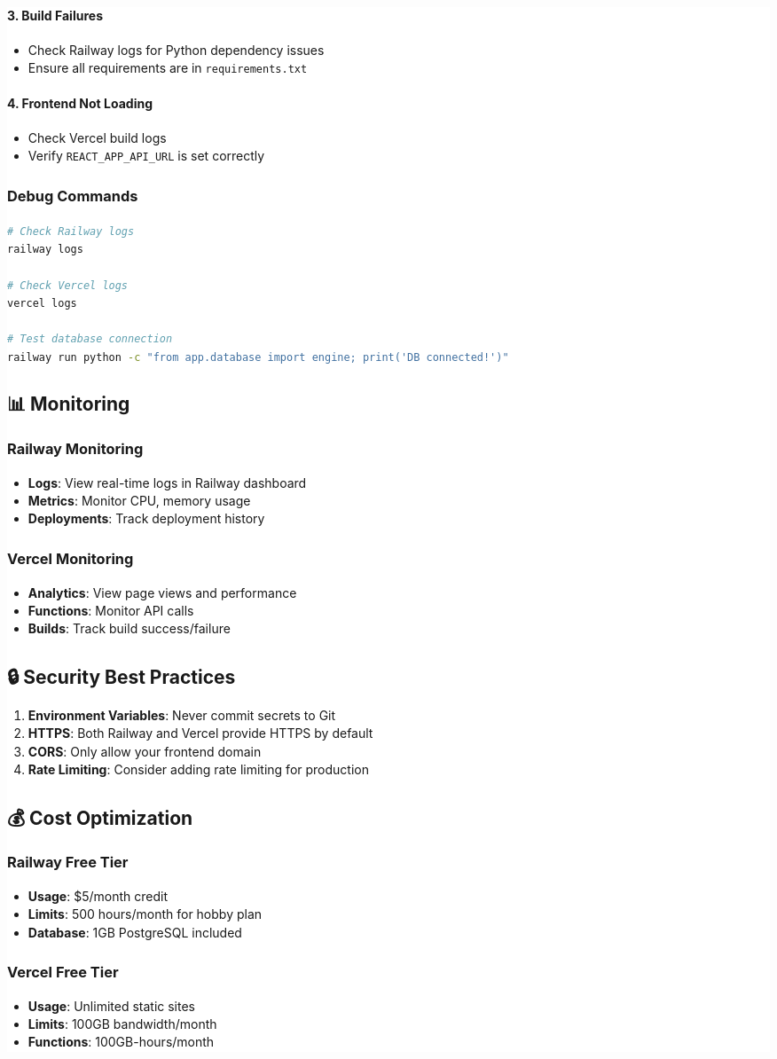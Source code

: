 #### 3. Build Failures
- Check Railway logs for Python dependency issues
- Ensure all requirements are in `requirements.txt`

#### 4. Frontend Not Loading
- Check Vercel build logs
- Verify `REACT_APP_API_URL` is set correctly

### Debug Commands
```bash
# Check Railway logs
railway logs

# Check Vercel logs
vercel logs

# Test database connection
railway run python -c "from app.database import engine; print('DB connected!')"
```

## 📊 Monitoring

### Railway Monitoring
- **Logs**: View real-time logs in Railway dashboard
- **Metrics**: Monitor CPU, memory usage
- **Deployments**: Track deployment history

### Vercel Monitoring
- **Analytics**: View page views and performance
- **Functions**: Monitor API calls
- **Builds**: Track build success/failure

## 🔒 Security Best Practices

1. **Environment Variables**: Never commit secrets to Git
2. **HTTPS**: Both Railway and Vercel provide HTTPS by default
3. **CORS**: Only allow your frontend domain
4. **Rate Limiting**: Consider adding rate limiting for production

## 💰 Cost Optimization

### Railway Free Tier
- **Usage**: $5/month credit
- **Limits**: 500 hours/month for hobby plan
- **Database**: 1GB PostgreSQL included

### Vercel Free Tier
- **Usage**: Unlimited static sites
- **Limits**: 100GB bandwidth/month
- **Functions**: 100GB-hours/month
